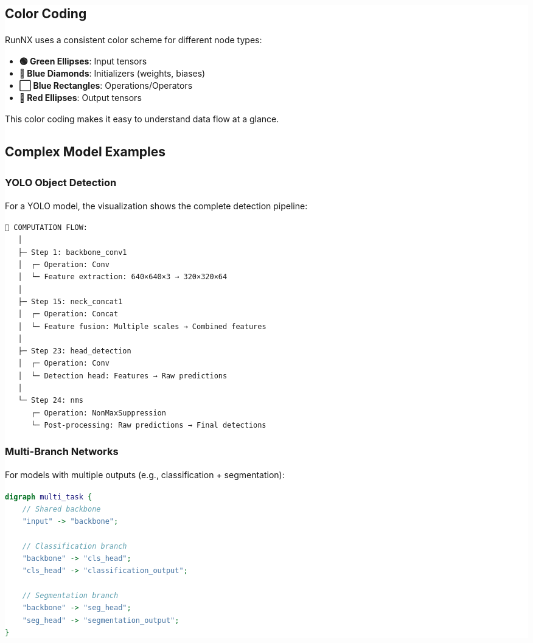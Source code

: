 ## Color Coding

RunNX uses a consistent color scheme for different node types:

- **🟢 Green Ellipses**: Input tensors
- **🔵 Blue Diamonds**: Initializers (weights, biases)
- **⬜ Blue Rectangles**: Operations/Operators
- **🔴 Red Ellipses**: Output tensors

This color coding makes it easy to understand data flow at a glance.

## Complex Model Examples

### YOLO Object Detection

For a YOLO model, the visualization shows the complete detection pipeline:

```
🔄 COMPUTATION FLOW:
   │
   ├─ Step 1: backbone_conv1
   │  ┌─ Operation: Conv
   │  └─ Feature extraction: 640×640×3 → 320×320×64
   │
   ├─ Step 15: neck_concat1
   │  ┌─ Operation: Concat
   │  └─ Feature fusion: Multiple scales → Combined features
   │
   ├─ Step 23: head_detection
   │  ┌─ Operation: Conv
   │  └─ Detection head: Features → Raw predictions
   │
   └─ Step 24: nms
      ┌─ Operation: NonMaxSuppression
      └─ Post-processing: Raw predictions → Final detections
```

### Multi-Branch Networks

For models with multiple outputs (e.g., classification + segmentation):

```dot
digraph multi_task {
    // Shared backbone
    "input" -> "backbone";
    
    // Classification branch
    "backbone" -> "cls_head";
    "cls_head" -> "classification_output";
    
    // Segmentation branch  
    "backbone" -> "seg_head";
    "seg_head" -> "segmentation_output";
}
```
